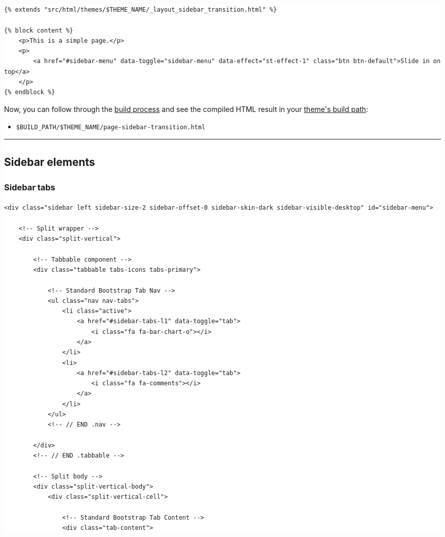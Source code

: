 	{% extends "src/html/themes/$THEME_NAME/_layout_sidebar_transition.html" %}
	
	{% block content %}
		<p>This is a simple page.</p>
		<p>
			<a href="#sidebar-menu" data-toggle="sidebar-menu" data-effect="st-effect-1" class="btn btn-default">Slide in on top</a>
		</p>
	{% endblock %}

Now, you can follow through the [build process](/workflow/gulp/index.html) and see the compiled HTML result in your [theme's build path](/workflow/gulp/index.html#build-paths): 

- `$BUILD_PATH/$THEME_NAME/page-sidebar-transition.html`

---

## Sidebar elements

### Sidebar tabs

	<div class="sidebar left sidebar-size-2 sidebar-offset-0 sidebar-skin-dark sidebar-visible-desktop" id="sidebar-menu">
	
		<!-- Split wrapper -->
		<div class="split-vertical">
		
			<!-- Tabbable component -->
			<div class="tabbable tabs-icons tabs-primary">
	        
				<!-- Standard Bootstrap Tab Nav -->
				<ul class="nav nav-tabs">
					<li class="active">
						<a href="#sidebar-tabs-l1" data-toggle="tab">
							<i class="fa fa-bar-chart-o"></i>
						</a>
					</li>
					<li>
						<a href="#sidebar-tabs-l2" data-toggle="tab">
							<i class="fa fa-comments"></i>
						</a>
					</li>
				</ul>
				<!-- // END .nav -->
	            
			</div>
			<!-- // END .tabbable -->
	        
			<!-- Split body -->
			<div class="split-vertical-body">
				<div class="split-vertical-cell">
	            
					<!-- Standard Bootstrap Tab Content -->
					<div class="tab-content">
	                